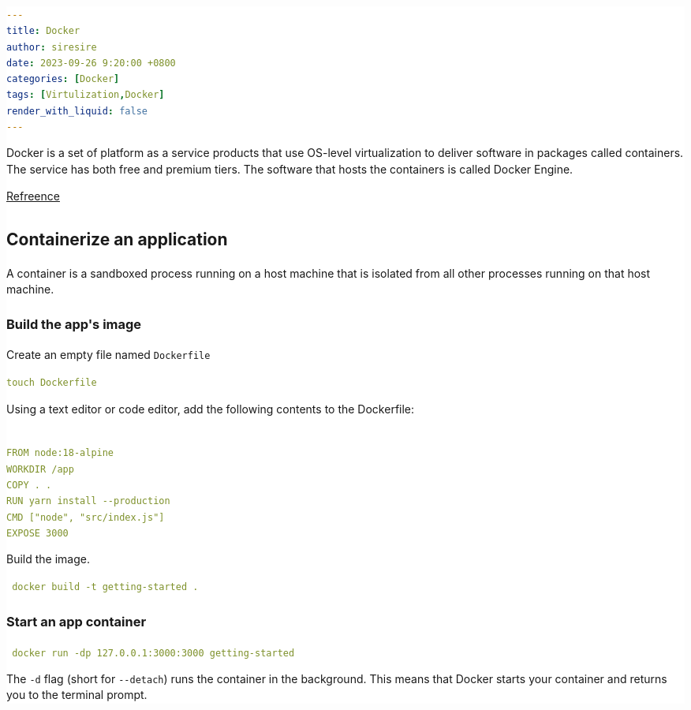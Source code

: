 ```yaml
---
title: Docker
author: siresire
date: 2023-09-26 9:20:00 +0800
categories: [Docker]
tags: [Virtulization,Docker]
render_with_liquid: false
---
```


Docker is a set of platform as a service products that use OS-level virtualization to deliver software in packages called containers. The service has both free and premium tiers. The software that hosts the containers is called Docker Engine. 

[Refreence](https://docs.docker.com/get-started/overview/)
## Containerize an application

A container is a sandboxed process running on a host machine that is isolated from all other processes running on that host machine. 

### Build the app's image


Create an empty file named `Dockerfile`

```yaml
touch Dockerfile
```
Using a text editor or code editor, add the following contents to the Dockerfile:


```yaml

FROM node:18-alpine
WORKDIR /app
COPY . .
RUN yarn install --production
CMD ["node", "src/index.js"]
EXPOSE 3000
```

Build the image.

```yaml
 docker build -t getting-started .
```

### Start an app container

```yaml
 docker run -dp 127.0.0.1:3000:3000 getting-started
```

The `-d` flag (short for `--detach`) runs the container in the background. This means that Docker starts your container and returns you to the terminal prompt. 
